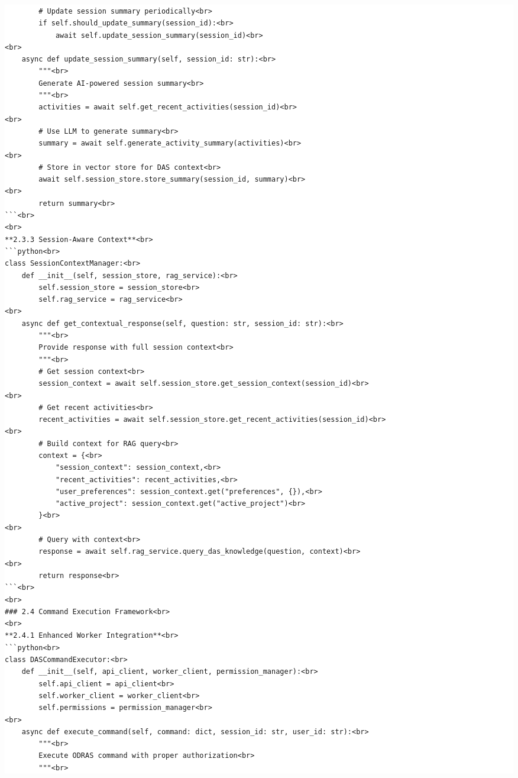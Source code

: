 ```mermaid<br>
        # Update session summary periodically<br>
        if self.should_update_summary(session_id):<br>
            await self.update_session_summary(session_id)<br>
<br>
    async def update_session_summary(self, session_id: str):<br>
        """<br>
        Generate AI-powered session summary<br>
        """<br>
        activities = await self.get_recent_activities(session_id)<br>
<br>
        # Use LLM to generate summary<br>
        summary = await self.generate_activity_summary(activities)<br>
<br>
        # Store in vector store for DAS context<br>
        await self.session_store.store_summary(session_id, summary)<br>
<br>
        return summary<br>
```<br>
<br>
**2.3.3 Session-Aware Context**<br>
```python<br>
class SessionContextManager:<br>
    def __init__(self, session_store, rag_service):<br>
        self.session_store = session_store<br>
        self.rag_service = rag_service<br>
<br>
    async def get_contextual_response(self, question: str, session_id: str):<br>
        """<br>
        Provide response with full session context<br>
        """<br>
        # Get session context<br>
        session_context = await self.session_store.get_session_context(session_id)<br>
<br>
        # Get recent activities<br>
        recent_activities = await self.session_store.get_recent_activities(session_id)<br>
<br>
        # Build context for RAG query<br>
        context = {<br>
            "session_context": session_context,<br>
            "recent_activities": recent_activities,<br>
            "user_preferences": session_context.get("preferences", {}),<br>
            "active_project": session_context.get("active_project")<br>
        }<br>
<br>
        # Query with context<br>
        response = await self.rag_service.query_das_knowledge(question, context)<br>
<br>
        return response<br>
```<br>
<br>
### 2.4 Command Execution Framework<br>
<br>
**2.4.1 Enhanced Worker Integration**<br>
```python<br>
class DASCommandExecutor:<br>
    def __init__(self, api_client, worker_client, permission_manager):<br>
        self.api_client = api_client<br>
        self.worker_client = worker_client<br>
        self.permissions = permission_manager<br>
<br>
    async def execute_command(self, command: dict, session_id: str, user_id: str):<br>
        """<br>
        Execute ODRAS command with proper authorization<br>
        """<br>
```